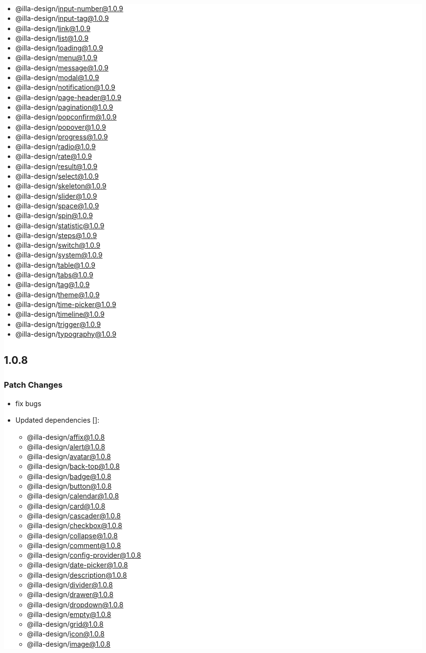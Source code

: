   - @illa-design/input-number@1.0.9
  - @illa-design/input-tag@1.0.9
  - @illa-design/link@1.0.9
  - @illa-design/list@1.0.9
  - @illa-design/loading@1.0.9
  - @illa-design/menu@1.0.9
  - @illa-design/message@1.0.9
  - @illa-design/modal@1.0.9
  - @illa-design/notification@1.0.9
  - @illa-design/page-header@1.0.9
  - @illa-design/pagination@1.0.9
  - @illa-design/popconfirm@1.0.9
  - @illa-design/popover@1.0.9
  - @illa-design/progress@1.0.9
  - @illa-design/radio@1.0.9
  - @illa-design/rate@1.0.9
  - @illa-design/result@1.0.9
  - @illa-design/select@1.0.9
  - @illa-design/skeleton@1.0.9
  - @illa-design/slider@1.0.9
  - @illa-design/space@1.0.9
  - @illa-design/spin@1.0.9
  - @illa-design/statistic@1.0.9
  - @illa-design/steps@1.0.9
  - @illa-design/switch@1.0.9
  - @illa-design/system@1.0.9
  - @illa-design/table@1.0.9
  - @illa-design/tabs@1.0.9
  - @illa-design/tag@1.0.9
  - @illa-design/theme@1.0.9
  - @illa-design/time-picker@1.0.9
  - @illa-design/timeline@1.0.9
  - @illa-design/trigger@1.0.9
  - @illa-design/typography@1.0.9

## 1.0.8

### Patch Changes

- fix bugs

- Updated dependencies []:
  - @illa-design/affix@1.0.8
  - @illa-design/alert@1.0.8
  - @illa-design/avatar@1.0.8
  - @illa-design/back-top@1.0.8
  - @illa-design/badge@1.0.8
  - @illa-design/button@1.0.8
  - @illa-design/calendar@1.0.8
  - @illa-design/card@1.0.8
  - @illa-design/cascader@1.0.8
  - @illa-design/checkbox@1.0.8
  - @illa-design/collapse@1.0.8
  - @illa-design/comment@1.0.8
  - @illa-design/config-provider@1.0.8
  - @illa-design/date-picker@1.0.8
  - @illa-design/description@1.0.8
  - @illa-design/divider@1.0.8
  - @illa-design/drawer@1.0.8
  - @illa-design/dropdown@1.0.8
  - @illa-design/empty@1.0.8
  - @illa-design/grid@1.0.8
  - @illa-design/icon@1.0.8
  - @illa-design/image@1.0.8
